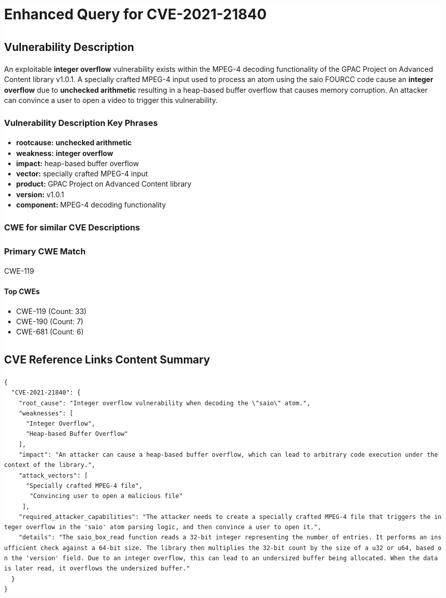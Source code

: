 # Enhanced Query for CVE-2021-21840

## Vulnerability Description
An exploitable **integer overflow** vulnerability exists within the MPEG-4 decoding functionality of the GPAC Project on Advanced Content library v1.0.1. A specially crafted MPEG-4 input used to process an atom using the saio FOURCC code cause an **integer overflow** due to **unchecked arithmetic** resulting in a heap-based buffer overflow that causes memory corruption. An attacker can convince a user to open a video to trigger this vulnerability.

### Vulnerability Description Key Phrases
- **rootcause:** **unchecked arithmetic**
- **weakness:** **integer overflow**
- **impact:** heap-based buffer overflow
- **vector:** specially crafted MPEG-4 input
- **product:** GPAC Project on Advanced Content library
- **version:** v1.0.1
- **component:** MPEG-4 decoding functionality

### CWE for similar CVE Descriptions
### Primary CWE Match
CWE-119

#### Top CWEs
- CWE-119 (Count: 33)
- CWE-190 (Count: 7)
- CWE-681 (Count: 6)

## CVE Reference Links Content Summary
```
{
  "CVE-2021-21840": {
    "root_cause": "Integer overflow vulnerability when decoding the \"saio\" atom.",
    "weaknesses": [
      "Integer Overflow",
      "Heap-based Buffer Overflow"
    ],
    "impact": "An attacker can cause a heap-based buffer overflow, which can lead to arbitrary code execution under the context of the library.",
    "attack_vectors": [
      "Specially crafted MPEG-4 file",
       "Convincing user to open a malicious file"
     ],
    "required_attacker_capabilities": "The attacker needs to create a specially crafted MPEG-4 file that triggers the integer overflow in the 'saio' atom parsing logic, and then convince a user to open it.",
    "details": "The saio_box_read function reads a 32-bit integer representing the number of entries. It performs an insufficient check against a 64-bit size. The library then multiplies the 32-bit count by the size of a u32 or u64, based on the 'version' field. Due to an integer overflow, this can lead to an undersized buffer being allocated. When the data is later read, it overflows the undersized buffer."
  }
}
```
